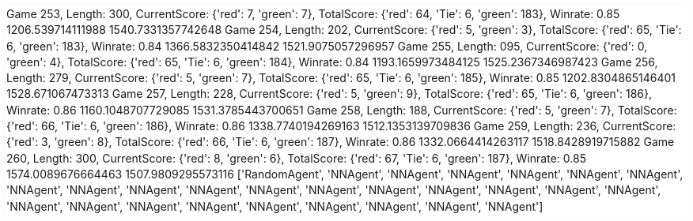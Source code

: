 Game 253, Length: 300,      CurrentScore: {'red': 7, 'green': 7},      TotalScore: {'red': 64, 'Tie': 6, 'green': 183},  Winrate: 0.85
1206.539714111988
1540.7331357742648
Game 254, Length: 202,      CurrentScore: {'red': 5, 'green': 3},      TotalScore: {'red': 65, 'Tie': 6, 'green': 183},  Winrate: 0.84
1366.5832350414842
1521.9075057296957
Game 255, Length: 095,      CurrentScore: {'red': 0, 'green': 4},      TotalScore: {'red': 65, 'Tie': 6, 'green': 184},  Winrate: 0.84
1193.1659973484125
1525.2367346987423
Game 256, Length: 279,      CurrentScore: {'red': 5, 'green': 7},      TotalScore: {'red': 65, 'Tie': 6, 'green': 185},  Winrate: 0.85
1202.8304865146401
1528.671067473313
Game 257, Length: 228,      CurrentScore: {'red': 5, 'green': 9},      TotalScore: {'red': 65, 'Tie': 6, 'green': 186},  Winrate: 0.86
1160.1048707729085
1531.3785443700651
Game 258, Length: 188,      CurrentScore: {'red': 5, 'green': 7},      TotalScore: {'red': 66, 'Tie': 6, 'green': 186},  Winrate: 0.86
1338.7740194269163
1512.1353139709836
Game 259, Length: 236,      CurrentScore: {'red': 3, 'green': 8},      TotalScore: {'red': 66, 'Tie': 6, 'green': 187},  Winrate: 0.86
1332.0664414263117
1518.8428919715882
Game 260, Length: 300,      CurrentScore: {'red': 8, 'green': 6},      TotalScore: {'red': 67, 'Tie': 6, 'green': 187},  Winrate: 0.85
1574.0089676664463
1507.9809295573116
['RandomAgent', 'NNAgent', 'NNAgent', 'NNAgent', 'NNAgent', 'NNAgent', 'NNAgent', 'NNAgent', 'NNAgent', 'NNAgent', 'NNAgent', 'NNAgent', 'NNAgent', 'NNAgent', 'NNAgent', 'NNAgent', 'NNAgent', 'NNAgent', 'NNAgent', 'NNAgent', 'NNAgent', 'NNAgent', 'NNAgent', 'NNAgent', 'NNAgent', 'NNAgent', 'NNAgent']
